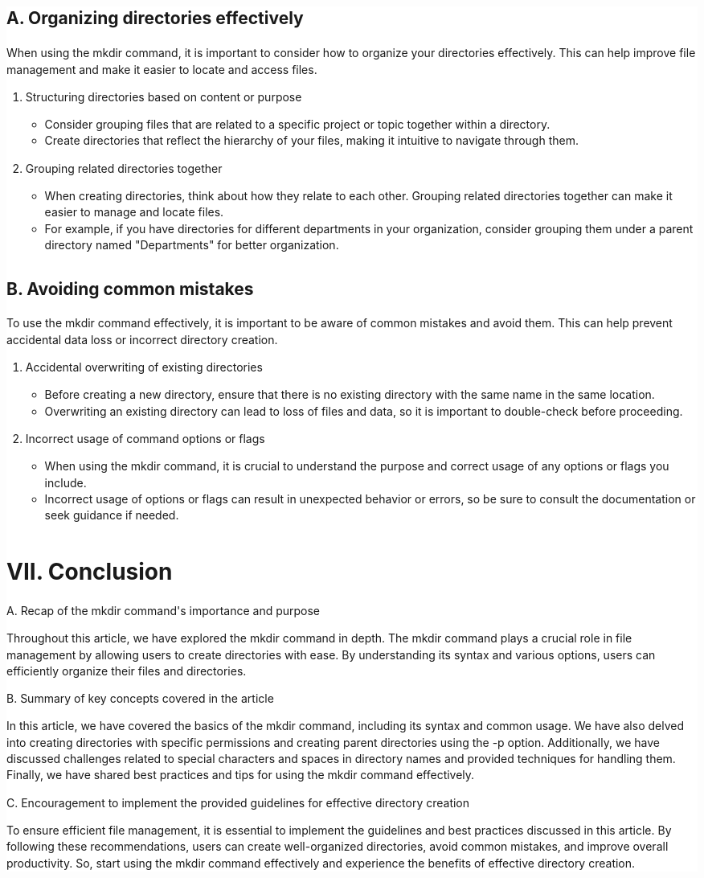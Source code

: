 ## A. Organizing directories effectively
When using the mkdir command, it is important to consider how to organize your directories effectively. This can help improve file management and make it easier to locate and access files.

1. Structuring directories based on content or purpose
    - Consider grouping files that are related to a specific project or topic together within a directory.
    - Create directories that reflect the hierarchy of your files, making it intuitive to navigate through them.

2. Grouping related directories together
    - When creating directories, think about how they relate to each other. Grouping related directories together can make it easier to manage and locate files.
    - For example, if you have directories for different departments in your organization, consider grouping them under a parent directory named "Departments" for better organization.

## B. Avoiding common mistakes
To use the mkdir command effectively, it is important to be aware of common mistakes and avoid them. This can help prevent accidental data loss or incorrect directory creation.

1. Accidental overwriting of existing directories
    - Before creating a new directory, ensure that there is no existing directory with the same name in the same location.
    - Overwriting an existing directory can lead to loss of files and data, so it is important to double-check before proceeding.

2. Incorrect usage of command options or flags
    - When using the mkdir command, it is crucial to understand the purpose and correct usage of any options or flags you include.
    - Incorrect usage of options or flags can result in unexpected behavior or errors, so be sure to consult the documentation or seek guidance if needed.
# VII. Conclusion

A. Recap of the mkdir command's importance and purpose

Throughout this article, we have explored the mkdir command in depth. The mkdir command plays a crucial role in file management by allowing users to create directories with ease. By understanding its syntax and various options, users can efficiently organize their files and directories.

B. Summary of key concepts covered in the article

In this article, we have covered the basics of the mkdir command, including its syntax and common usage. We have also delved into creating directories with specific permissions and creating parent directories using the -p option. Additionally, we have discussed challenges related to special characters and spaces in directory names and provided techniques for handling them. Finally, we have shared best practices and tips for using the mkdir command effectively.

C. Encouragement to implement the provided guidelines for effective directory creation

To ensure efficient file management, it is essential to implement the guidelines and best practices discussed in this article. By following these recommendations, users can create well-organized directories, avoid common mistakes, and improve overall productivity. So, start using the mkdir command effectively and experience the benefits of effective directory creation.
